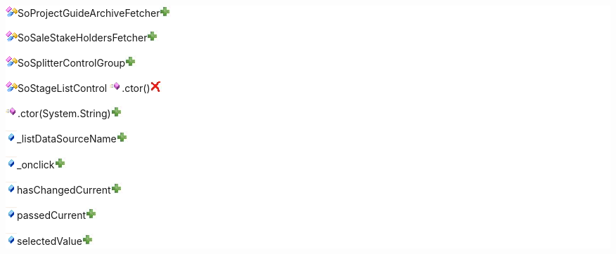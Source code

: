 <img src="c.gif" class="t" />SoProjectGuideArchiveFetcher<img src="green.jpg" title="Added" alt="Added" class="t" />

<img src="c.gif" class="t" />SoSaleStakeHoldersFetcher<img src="green.jpg" title="Added" alt="Added" class="t" />

<img src="c.gif" class="t" />SoSplitterControlGroup<img src="green.jpg" title="Added" alt="Added" class="t" />

<img src="c.gif" class="t" />SoStageListControl
<img src="m.gif" class="t" />.ctor()<img src="red.jpg" title="Removed" alt="Removed" class="t" />

<img src="m.gif" class="t" />.ctor(System.String)<img src="green.jpg" title="Added" alt="Added" class="t" />

<img src="f.gif" class="t" />\_listDataSourceName<img src="green.jpg" title="Added" alt="Added" class="t" />

<img src="f.gif" class="t" />\_onclick<img src="green.jpg" title="Added" alt="Added" class="t" />

<img src="f.gif" class="t" />hasChangedCurrent<img src="green.jpg" title="Added" alt="Added" class="t" />

<img src="f.gif" class="t" />passedCurrent<img src="green.jpg" title="Added" alt="Added" class="t" />

<img src="f.gif" class="t" />selectedValue<img src="green.jpg" title="Added" alt="Added" class="t" />
